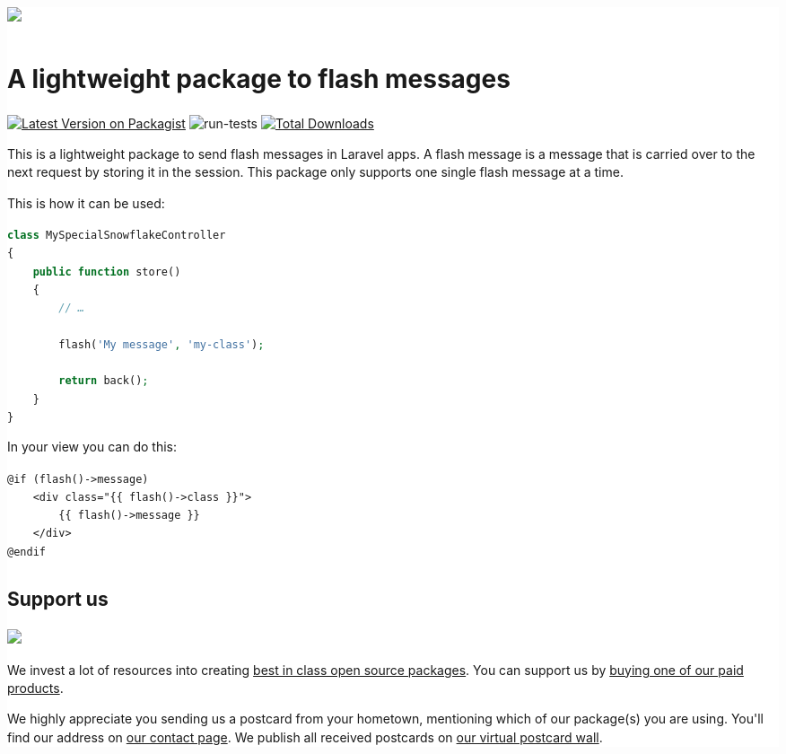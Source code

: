 
[<img src="https://github-ads.s3.eu-central-1.amazonaws.com/support-ukraine.svg?t=1" />](https://supportukrainenow.org)

# A lightweight package to flash messages

[![Latest Version on Packagist](https://img.shields.io/packagist/v/spatie/laravel-flash.svg?style=flat-square)](https://packagist.org/packages/spatie/laravel-flash)
![run-tests](https://github.com/spatie/laravel-flash/workflows/run-tests/badge.svg)
[![Total Downloads](https://img.shields.io/packagist/dt/spatie/laravel-flash.svg?style=flat-square)](https://packagist.org/packages/spatie/laravel-flash)

This is a lightweight package to send flash messages in Laravel apps.  A flash message is a message that is carried over to the next request by storing it in the session. This package only supports one single flash message at a time.

This is how it can be used:

```php
class MySpecialSnowflakeController
{
    public function store()
    {
        // …

        flash('My message', 'my-class');

        return back();
    }
}
```

In your view you can do this:

```blade
@if (flash()->message)
    <div class="{{ flash()->class }}">
        {{ flash()->message }}
    </div>
@endif
```

## Support us

[<img src="https://github-ads.s3.eu-central-1.amazonaws.com/laravel-flash.jpg?t=1" width="419px" />](https://spatie.be/github-ad-click/laravel-flash)

We invest a lot of resources into creating [best in class open source packages](https://spatie.be/open-source). You can support us by [buying one of our paid products](https://spatie.be/open-source/support-us).

We highly appreciate you sending us a postcard from your hometown, mentioning which of our package(s) you are using. You'll find our address on [our contact page](https://spatie.be/about-us). We publish all received postcards on [our virtual postcard wall](https://spatie.be/open-source/postcards).
